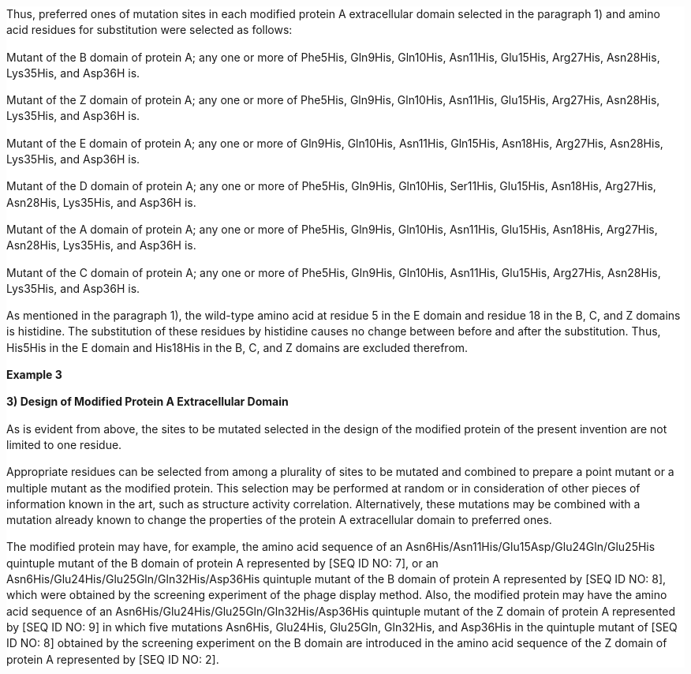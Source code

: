 Thus, preferred ones of mutation sites in each modified protein A extracellular domain selected in the paragraph 1) and amino acid residues for substitution were selected as follows:

Mutant of the B domain of protein A; any one or more of Phe5His, Gln9His, Gln10His, Asn11His, Glu15His, Arg27His, Asn28His, Lys35His, and Asp36H is.

Mutant of the Z domain of protein A; any one or more of Phe5His, Gln9His, Gln10His, Asn11His, Glu15His, Arg27His, Asn28His, Lys35His, and Asp36H is.

Mutant of the E domain of protein A; any one or more of Gln9His, Gln10His, Asn11His, Gln15His, Asn18His, Arg27His, Asn28His, Lys35His, and Asp36H is.

Mutant of the D domain of protein A; any one or more of Phe5His, Gln9His, Gln10His, Ser11His, Glu15His, Asn18His, Arg27His, Asn28His, Lys35His, and Asp36H is.

Mutant of the A domain of protein A; any one or more of Phe5His, Gln9His, Gln10His, Asn11His, Glu15His, Asn18His, Arg27His, Asn28His, Lys35His, and Asp36H is.

Mutant of the C domain of protein A; any one or more of Phe5His, Gln9His, Gln10His, Asn11His, Glu15His, Arg27His, Asn28His, Lys35His, and Asp36H is.

As mentioned in the paragraph 1), the wild-type amino acid at residue 5 in the E domain and residue 18 in the B, C, and Z domains is histidine. The substitution of these residues by histidine causes no change between before and after the substitution. Thus, His5His in the E domain and His18His in the B, C, and Z domains are excluded therefrom.

**Example 3**

**3) Design of Modified Protein A Extracellular Domain**

As is evident from above, the sites to be mutated selected in the design of the modified protein of the present invention are not limited to one residue.

Appropriate residues can be selected from among a plurality of sites to be mutated and combined to prepare a point mutant or a multiple mutant as the modified protein. This selection may be performed at random or in consideration of other pieces of information known in the art, such as structure activity correlation. Alternatively, these mutations may be combined with a mutation already known to change the properties of the protein A extracellular domain to preferred ones.

The modified protein may have, for example, the amino acid sequence of an Asn6His/Asn11His/Glu15Asp/Glu24Gln/Glu25His quintuple mutant of the B domain of protein A represented by [SEQ ID NO: 7], or an Asn6His/Glu24His/Glu25Gln/Gln32His/Asp36His quintuple mutant of the B domain of protein A represented by [SEQ ID NO: 8], which were obtained by the screening experiment of the phage display method. Also, the modified protein may have the amino acid sequence of an Asn6His/Glu24His/Glu25Gln/Gln32His/Asp36His quintuple mutant of the Z domain of protein A represented by [SEQ ID NO: 9] in which five mutations Asn6His, Glu24His, Glu25Gln, Gln32His, and Asp36His in the quintuple mutant of [SEQ ID NO: 8] obtained by the screening experiment on the B domain are introduced in the amino acid sequence of the Z domain of protein A represented by [SEQ ID NO: 2].
